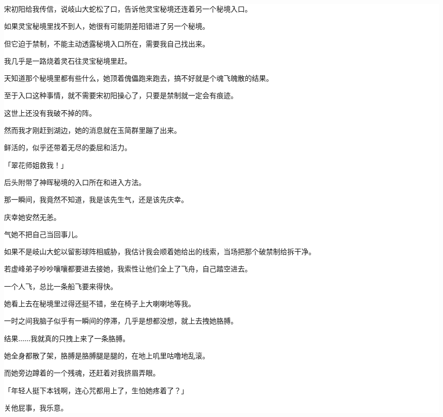 
宋初阳给我传信，说岐山大蛇松了口，告诉他灵宝秘境还连着另一个秘境入口。


如果灵宝秘境里找不到人，她很有可能阴差阳错进了另一个秘境。


但它迫于禁制，不能主动透露秘境入口所在，需要我自己找出来。


我几乎是一路烧着灵石往灵宝秘境里赶。


天知道那个秘境里都有些什么，她顶着傀儡跑来跑去，搞不好就是个魂飞魄散的结果。


至于入口这种事情，就不需要宋初阳操心了，只要是禁制就一定会有痕迹。


这世上还没有我破不掉的阵。


然而我才刚赶到湖边，她的消息就在玉简群里蹦了出来。


鲜活的，似乎还带着无尽的委屈和活力。


「翠花师姐救我！」


后头附带了神晖秘境的入口所在和进入方法。


那一瞬间，我竟然不知道，我是该先生气，还是该先庆幸。


庆幸她安然无恙。


气她不把自己当回事儿。


如果不是岐山大蛇以留影球阵相威胁，我估计我会顺着她给出的线索，当场把那个破禁制给拆干净。


若虚峰弟子吵吵嚷嚷都要进去接她，我索性让他们全上了飞舟，自己踏空进去。


一个人飞，总比一条船飞要来得快。


她看上去在秘境里过得还挺不错，坐在椅子上大喇喇地等我。


一时之间我脑子似乎有一瞬间的停滞，几乎是想都没想，就上去拽她胳膊。


结果……我就真的只拽上来了一条胳膊。


她全身都散了架，胳膊是胳膊腿是腿的，在地上叽里咕噜地乱滚。


而她旁边蹲着的一个残魂，还赶着对我挤眉弄眼。


「年轻人挺下本钱啊，连心咒都用上了，生怕她疼着了？」


关他屁事，我乐意。

